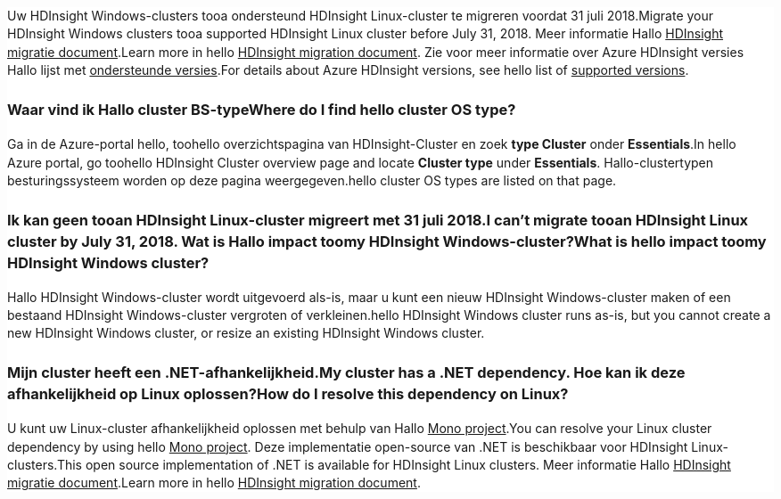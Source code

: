 <span data-ttu-id="a764b-371">Uw HDInsight Windows-clusters tooa ondersteund HDInsight Linux-cluster te migreren voordat 31 juli 2018.</span><span class="sxs-lookup"><span data-stu-id="a764b-371">Migrate your HDInsight Windows clusters tooa supported HDInsight Linux cluster before July 31, 2018.</span></span> <span data-ttu-id="a764b-372">Meer informatie Hallo [HDInsight migratie document](https://docs.microsoft.com/en-gb/azure/hdinsight/hdinsight-migrate-from-windows-to-linux).</span><span class="sxs-lookup"><span data-stu-id="a764b-372">Learn more in hello [HDInsight migration document](https://docs.microsoft.com/en-gb/azure/hdinsight/hdinsight-migrate-from-windows-to-linux).</span></span> <span data-ttu-id="a764b-373">Zie voor meer informatie over Azure HDInsight versies Hallo lijst met [ondersteunde versies](https://docs.microsoft.com/en-us/azure/hdinsight/hdinsight-component-versioning#supported-hdinsight-versions).</span><span class="sxs-lookup"><span data-stu-id="a764b-373">For details about Azure HDInsight versions, see hello list of [supported versions](https://docs.microsoft.com/en-us/azure/hdinsight/hdinsight-component-versioning#supported-hdinsight-versions).</span></span> 

### <a name="where-do-i-find-hello-cluster-os-type"></a><span data-ttu-id="a764b-374">Waar vind ik Hallo cluster BS-type</span><span class="sxs-lookup"><span data-stu-id="a764b-374">Where do I find hello cluster OS type?</span></span>
<span data-ttu-id="a764b-375">Ga in de Azure-portal hello, toohello overzichtspagina van HDInsight-Cluster en zoek **type Cluster** onder **Essentials**.</span><span class="sxs-lookup"><span data-stu-id="a764b-375">In hello Azure portal, go toohello HDInsight Cluster overview page and locate **Cluster type** under **Essentials**.</span></span> <span data-ttu-id="a764b-376">Hallo-clustertypen besturingssysteem worden op deze pagina weergegeven.</span><span class="sxs-lookup"><span data-stu-id="a764b-376">hello cluster OS types are listed on that page.</span></span> 

### <a name="i-cant-migrate-tooan-hdinsight-linux-cluster-by-july-31-2018-what-is-hello-impact-toomy-hdinsight-windows-cluster"></a><span data-ttu-id="a764b-377">Ik kan geen tooan HDInsight Linux-cluster migreert met 31 juli 2018.</span><span class="sxs-lookup"><span data-stu-id="a764b-377">I can’t migrate tooan HDInsight Linux cluster by July 31, 2018.</span></span> <span data-ttu-id="a764b-378">Wat is Hallo impact toomy HDInsight Windows-cluster?</span><span class="sxs-lookup"><span data-stu-id="a764b-378">What is hello impact toomy HDInsight Windows cluster?</span></span>
<span data-ttu-id="a764b-379">Hallo HDInsight Windows-cluster wordt uitgevoerd als-is, maar u kunt een nieuw HDInsight Windows-cluster maken of een bestaand HDInsight Windows-cluster vergroten of verkleinen.</span><span class="sxs-lookup"><span data-stu-id="a764b-379">hello HDInsight Windows cluster runs as-is, but you cannot create a new HDInsight Windows cluster, or resize an existing HDInsight Windows cluster.</span></span> 

### <a name="my-cluster-has-a-net-dependency-how-do-i-resolve-this-dependency-on-linux"></a><span data-ttu-id="a764b-380">Mijn cluster heeft een .NET-afhankelijkheid.</span><span class="sxs-lookup"><span data-stu-id="a764b-380">My cluster has a .NET dependency.</span></span> <span data-ttu-id="a764b-381">Hoe kan ik deze afhankelijkheid op Linux oplossen?</span><span class="sxs-lookup"><span data-stu-id="a764b-381">How do I resolve this dependency on Linux?</span></span>
<span data-ttu-id="a764b-382">U kunt uw Linux-cluster afhankelijkheid oplossen met behulp van Hallo [Mono project](http://www.mono-project.com/).</span><span class="sxs-lookup"><span data-stu-id="a764b-382">You can resolve your Linux cluster dependency by using hello [Mono project](http://www.mono-project.com/).</span></span> <span data-ttu-id="a764b-383">Deze implementatie open-source van .NET is beschikbaar voor HDInsight Linux-clusters.</span><span class="sxs-lookup"><span data-stu-id="a764b-383">This open source implementation of .NET is available for HDInsight Linux clusters.</span></span> <span data-ttu-id="a764b-384">Meer informatie Hallo [HDInsight migratie document](https://docs.microsoft.com/en-gb/azure/hdinsight/hdinsight-migrate-from-windows-to-linux).</span><span class="sxs-lookup"><span data-stu-id="a764b-384">Learn more in hello [HDInsight migration document](https://docs.microsoft.com/en-gb/azure/hdinsight/hdinsight-migrate-from-windows-to-linux).</span></span> 
